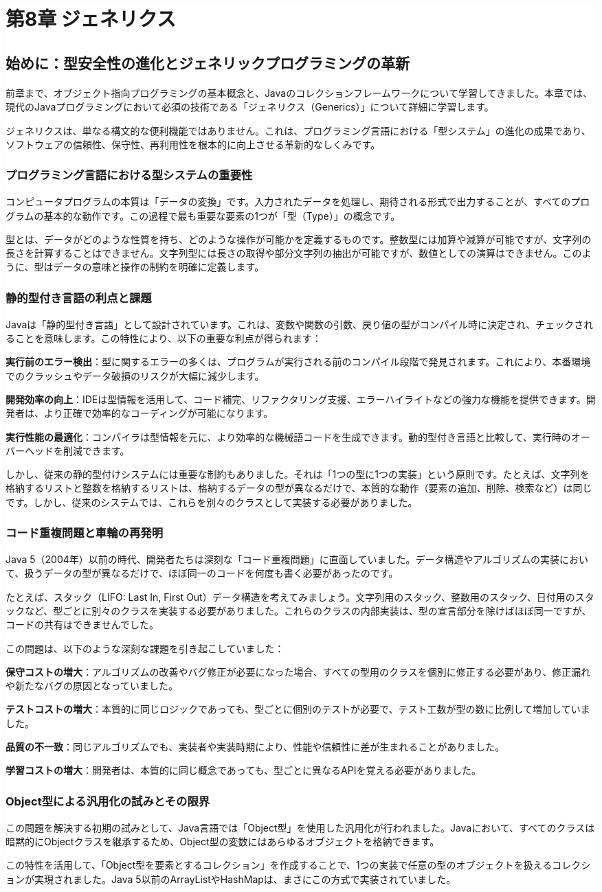 # 第8章 ジェネリクス

## 始めに：型安全性の進化とジェネリックプログラミングの革新

前章まで、オブジェクト指向プログラミングの基本概念と、Javaのコレクションフレームワークについて学習してきました。本章では、現代のJavaプログラミングにおいて必須の技術である「ジェネリクス（Generics）」について詳細に学習します。

ジェネリクスは、単なる構文的な便利機能ではありません。これは、プログラミング言語における「型システム」の進化の成果であり、ソフトウェアの信頼性、保守性、再利用性を根本的に向上させる革新的なしくみです。

### プログラミング言語における型システムの重要性

コンピュータプログラムの本質は「データの変換」です。入力されたデータを処理し、期待される形式で出力することが、すべてのプログラムの基本的な動作です。この過程で最も重要な要素の1つが「型（Type）」の概念です。

型とは、データがどのような性質を持ち、どのような操作が可能かを定義するものです。整数型には加算や減算が可能ですが、文字列の長さを計算することはできません。文字列型には長さの取得や部分文字列の抽出が可能ですが、数値としての演算はできません。このように、型はデータの意味と操作の制約を明確に定義します。

### 静的型付き言語の利点と課題

Javaは「静的型付き言語」として設計されています。これは、変数や関数の引数、戻り値の型がコンパイル時に決定され、チェックされることを意味します。この特性により、以下の重要な利点が得られます：

**実行前のエラー検出**：型に関するエラーの多くは、プログラムが実行される前のコンパイル段階で発見されます。これにより、本番環境でのクラッシュやデータ破損のリスクが大幅に減少します。

**開発効率の向上**：IDEは型情報を活用して、コード補完、リファクタリング支援、エラーハイライトなどの強力な機能を提供できます。開発者は、より正確で効率的なコーディングが可能になります。

**実行性能の最適化**：コンパイラは型情報を元に、より効率的な機械語コードを生成できます。動的型付き言語と比較して、実行時のオーバーヘッドを削減できます。

しかし、従来の静的型付けシステムには重要な制約もありました。それは「1つの型に1つの実装」という原則です。たとえば、文字列を格納するリストと整数を格納するリストは、格納するデータの型が異なるだけで、本質的な動作（要素の追加、削除、検索など）は同じです。しかし、従来のシステムでは、これらを別々のクラスとして実装する必要がありました。

### コード重複問題と車輪の再発明

Java 5（2004年）以前の時代、開発者たちは深刻な「コード重複問題」に直面していました。データ構造やアルゴリズムの実装において、扱うデータの型が異なるだけで、ほぼ同一のコードを何度も書く必要があったのです。

たとえば、スタック（LIFO: Last In, First Out）データ構造を考えてみましょう。文字列用のスタック、整数用のスタック、日付用のスタックなど、型ごとに別々のクラスを実装する必要がありました。これらのクラスの内部実装は、型の宣言部分を除けばほぼ同一ですが、コードの共有はできませんでした。

この問題は、以下のような深刻な課題を引き起こしていました：

**保守コストの増大**：アルゴリズムの改善やバグ修正が必要になった場合、すべての型用のクラスを個別に修正する必要があり、修正漏れや新たなバグの原因となっていました。

**テストコストの増大**：本質的に同じロジックであっても、型ごとに個別のテストが必要で、テスト工数が型の数に比例して増加していました。

**品質の不一致**：同じアルゴリズムでも、実装者や実装時期により、性能や信頼性に差が生まれることがありました。

**学習コストの増大**：開発者は、本質的に同じ概念であっても、型ごとに異なるAPIを覚える必要がありました。

### Object型による汎用化の試みとその限界

この問題を解決する初期の試みとして、Java言語では「Object型」を使用した汎用化が行われました。Javaにおいて、すべてのクラスは暗黙的にObjectクラスを継承するため、Object型の変数にはあらゆるオブジェクトを格納できます。

この特性を活用して、「Object型を要素とするコレクション」を作成することで、1つの実装で任意の型のオブジェクトを扱えるコレクションが実現されました。Java 5以前のArrayListやHashMapは、まさにこの方式で実装されていました。

